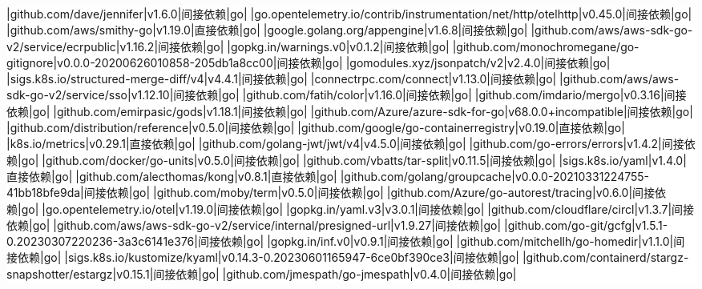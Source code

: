 |github.com/dave/jennifer|v1.6.0|间接依赖|go|
|go.opentelemetry.io/contrib/instrumentation/net/http/otelhttp|v0.45.0|间接依赖|go|
|github.com/aws/smithy-go|v1.19.0|直接依赖|go|
|google.golang.org/appengine|v1.6.8|间接依赖|go|
|github.com/aws/aws-sdk-go-v2/service/ecrpublic|v1.16.2|间接依赖|go|
|gopkg.in/warnings.v0|v0.1.2|间接依赖|go|
|github.com/monochromegane/go-gitignore|v0.0.0-20200626010858-205db1a8cc00|间接依赖|go|
|gomodules.xyz/jsonpatch/v2|v2.4.0|间接依赖|go|
|sigs.k8s.io/structured-merge-diff/v4|v4.4.1|间接依赖|go|
|connectrpc.com/connect|v1.13.0|间接依赖|go|
|github.com/aws/aws-sdk-go-v2/service/sso|v1.12.10|间接依赖|go|
|github.com/fatih/color|v1.16.0|间接依赖|go|
|github.com/imdario/mergo|v0.3.16|间接依赖|go|
|github.com/emirpasic/gods|v1.18.1|间接依赖|go|
|github.com/Azure/azure-sdk-for-go|v68.0.0+incompatible|间接依赖|go|
|github.com/distribution/reference|v0.5.0|间接依赖|go|
|github.com/google/go-containerregistry|v0.19.0|直接依赖|go|
|k8s.io/metrics|v0.29.1|直接依赖|go|
|github.com/golang-jwt/jwt/v4|v4.5.0|间接依赖|go|
|github.com/go-errors/errors|v1.4.2|间接依赖|go|
|github.com/docker/go-units|v0.5.0|间接依赖|go|
|github.com/vbatts/tar-split|v0.11.5|间接依赖|go|
|sigs.k8s.io/yaml|v1.4.0|直接依赖|go|
|github.com/alecthomas/kong|v0.8.1|直接依赖|go|
|github.com/golang/groupcache|v0.0.0-20210331224755-41bb18bfe9da|间接依赖|go|
|github.com/moby/term|v0.5.0|间接依赖|go|
|github.com/Azure/go-autorest/tracing|v0.6.0|间接依赖|go|
|go.opentelemetry.io/otel|v1.19.0|间接依赖|go|
|gopkg.in/yaml.v3|v3.0.1|间接依赖|go|
|github.com/cloudflare/circl|v1.3.7|间接依赖|go|
|github.com/aws/aws-sdk-go-v2/service/internal/presigned-url|v1.9.27|间接依赖|go|
|github.com/go-git/gcfg|v1.5.1-0.20230307220236-3a3c6141e376|间接依赖|go|
|gopkg.in/inf.v0|v0.9.1|间接依赖|go|
|github.com/mitchellh/go-homedir|v1.1.0|间接依赖|go|
|sigs.k8s.io/kustomize/kyaml|v0.14.3-0.20230601165947-6ce0bf390ce3|间接依赖|go|
|github.com/containerd/stargz-snapshotter/estargz|v0.15.1|间接依赖|go|
|github.com/jmespath/go-jmespath|v0.4.0|间接依赖|go|
